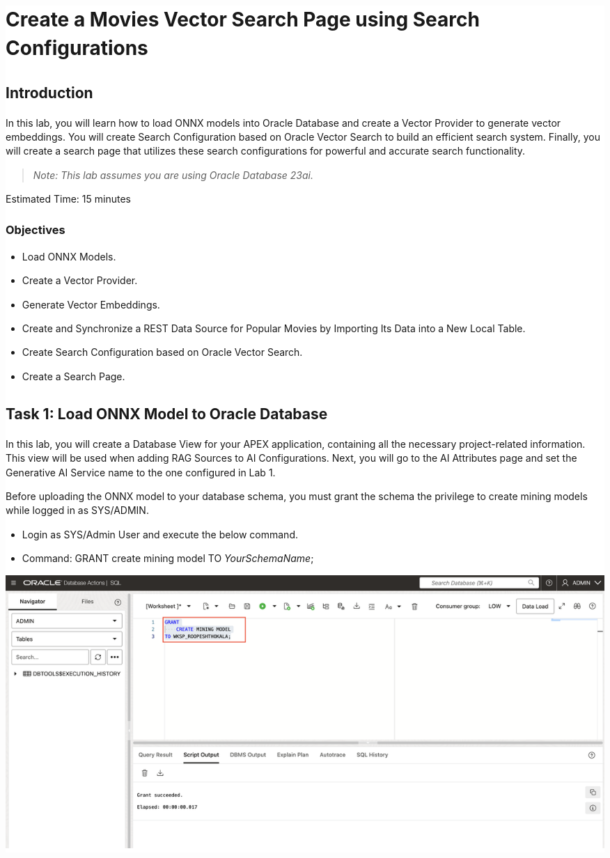 # Create a Movies Vector Search Page using Search Configurations

## Introduction

In this lab, you will learn how to load ONNX models into Oracle Database and create a Vector Provider to generate vector embeddings. You will create Search Configuration based on Oracle Vector Search to build an efficient search system. Finally, you will create a search page that utilizes these search configurations for powerful and accurate search functionality.

> *Note: This lab assumes you are using Oracle Database 23ai.*

Estimated Time: 15 minutes

### Objectives

- Load ONNX Models.

- Create a Vector Provider.

- Generate Vector Embeddings.

- Create and Synchronize a REST Data Source for Popular Movies by Importing Its Data into a New Local Table.

- Create Search Configuration based on Oracle Vector Search.

- Create a Search Page.

## Task 1: Load ONNX Model to Oracle Database

In this lab, you will create a Database View for your APEX application, containing all the necessary project-related information. This view will be used when adding RAG Sources to AI Configurations. Next, you will go to the AI Attributes page and set the Generative AI Service name to the one configured in Lab 1.

Before uploading the ONNX model to your database schema, you must grant the schema the privilege to create mining models while logged in as SYS/ADMIN.

- Login as SYS/Admin User and execute the below command.

- Command: GRANT create mining model TO *YourSchemaName*;

!["Grant create mining model"](images/provide-grants.png "")
